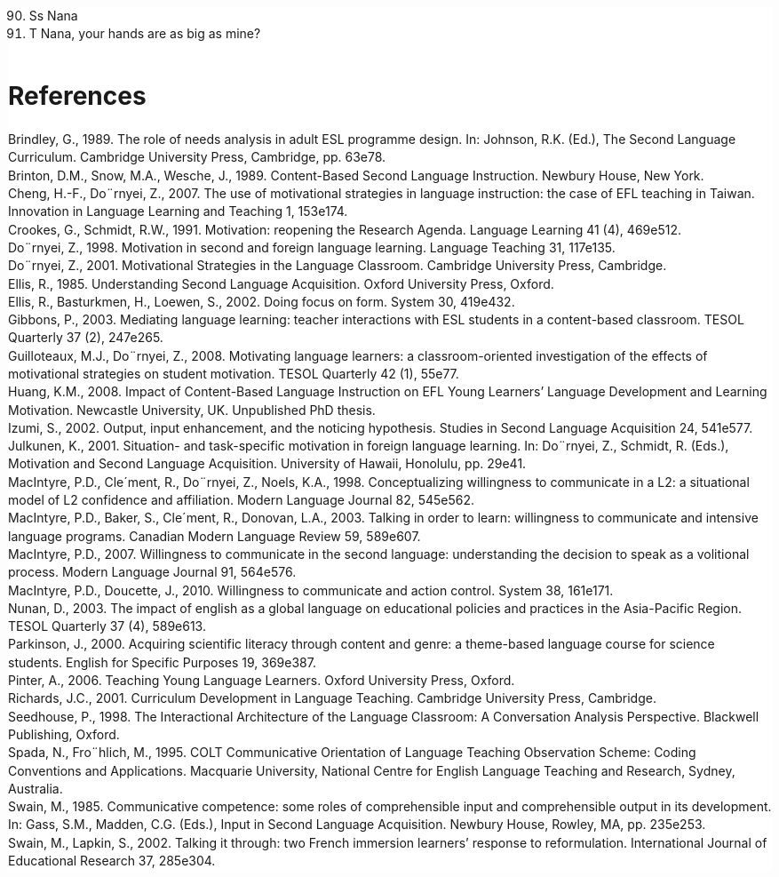 90. Ss Nana   
91. T Nana, your hands are as big as mine?

# References

Brindley, G., 1989. The role of needs analysis in adult ESL programme design. In: Johnson, R.K. (Ed.), The Second Language Curriculum. Cambridge University Press, Cambridge, pp. 63e78.   
Brinton, D.M., Snow, M.A., Wesche, J., 1989. Content-Based Second Language Instruction. Newbury House, New York.   
Cheng, H.-F., Do¨rnyei, Z., 2007. The use of motivational strategies in language instruction: the case of EFL teaching in Taiwan. Innovation in Language Learning and Teaching 1, 153e174.   
Crookes, G., Schmidt, R.W., 1991. Motivation: reopening the Research Agenda. Language Learning 41 (4), 469e512.   
Do¨rnyei, Z., 1998. Motivation in second and foreign language learning. Language Teaching 31, 117e135.   
Do¨rnyei, Z., 2001. Motivational Strategies in the Language Classroom. Cambridge University Press, Cambridge.   
Ellis, R., 1985. Understanding Second Language Acquisition. Oxford University Press, Oxford.   
Ellis, R., Basturkmen, H., Loewen, S., 2002. Doing focus on form. System 30, 419e432.   
Gibbons, P., 2003. Mediating language learning: teacher interactions with ESL students in a content-based classroom. TESOL Quarterly 37 (2), 247e265.   
Guilloteaux, M.J., Do¨rnyei, Z., 2008. Motivating language learners: a classroom-oriented investigation of the effects of motivational strategies on student motivation. TESOL Quarterly 42 (1), 55e77.   
Huang, K.M., 2008. Impact of Content-Based Language Instruction on EFL Young Learners’ Language Development and Learning Motivation. Newcastle University, UK. Unpublished PhD thesis.   
Izumi, S., 2002. Output, input enhancement, and the noticing hypothesis. Studies in Second Language Acquisition 24, 541e577.   
Julkunen, K., 2001. Situation- and task-specific motivation in foreign language learning. In: Do¨rnyei, Z., Schmidt, R. (Eds.), Motivation and Second Language Acquisition. University of Hawaii, Honolulu, pp. 29e41.   
MacIntyre, P.D., Cle´ment, R., Do¨rnyei, Z., Noels, K.A., 1998. Conceptualizing willingness to communicate in a L2: a situational model of L2 confidence and affiliation. Modern Language Journal 82, 545e562.   
MacIntyre, P.D., Baker, S., Cle´ment, R., Donovan, L.A., 2003. Talking in order to learn: willingness to communicate and intensive language programs. Canadian Modern Language Review 59, 589e607.   
MacIntyre, P.D., 2007. Willingness to communicate in the second language: understanding the decision to speak as a volitional process. Modern Language Journal 91, 564e576.   
MacIntyre, P.D., Doucette, J., 2010. Willingness to communicate and action control. System 38, 161e171.   
Nunan, D., 2003. The impact of english as a global language on educational policies and practices in the Asia-Pacific Region. TESOL Quarterly 37 (4), 589e613.   
Parkinson, J., 2000. Acquiring scientific literacy through content and genre: a theme-based language course for science students. English for Specific Purposes 19, 369e387.   
Pinter, A., 2006. Teaching Young Language Learners. Oxford University Press, Oxford.   
Richards, J.C., 2001. Curriculum Development in Language Teaching. Cambridge University Press, Cambridge.   
Seedhouse, P., 1998. The Interactional Architecture of the Language Classroom: A Conversation Analysis Perspective. Blackwell Publishing, Oxford.   
Spada, N., Fro¨hlich, M., 1995. COLT Communicative Orientation of Language Teaching Observation Scheme: Coding Conventions and Applications. Macquarie University, National Centre for English Language Teaching and Research, Sydney, Australia.   
Swain, M., 1985. Communicative competence: some roles of comprehensible input and comprehensible output in its development. In: Gass, S.M., Madden, C.G. (Eds.), Input in Second Language Acquisition. Newbury House, Rowley, MA, pp. 235e253.   
Swain, M., Lapkin, S., 2002. Talking it through: two French immersion learners’ response to reformulation. International Journal of Educational Research 37, 285e304.